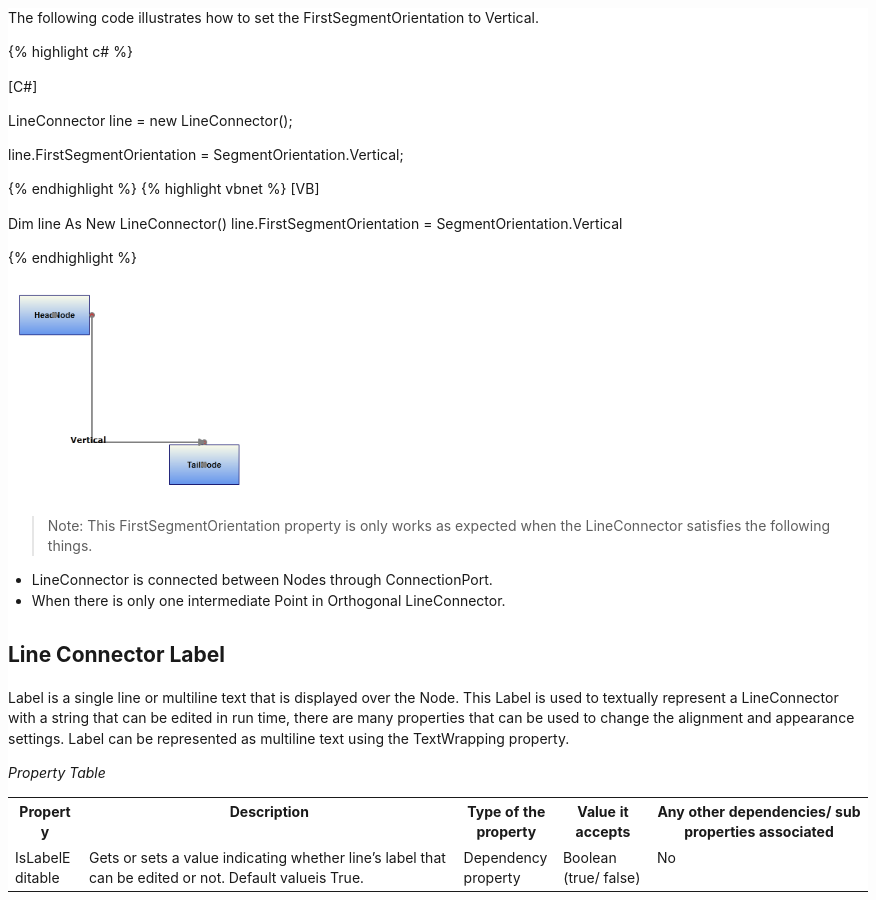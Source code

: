 



The following code illustrates how to set the FirstSegmentOrientation to Vertical.

{% highlight c#  %}

[C#]

LineConnector line = new LineConnector();

line.FirstSegmentOrientation = SegmentOrientation.Vertical; 

{% endhighlight   %}
{% highlight vbnet  %}
[VB]

Dim line As New LineConnector()
line.FirstSegmentOrientation = SegmentOrientation.Vertical 

{% endhighlight   %}

![](Line-Connectors_images/Line-Connectors_img35.png)



> Note: This FirstSegmentOrientation property is only works as expected when the LineConnector satisfies the following things.

* LineConnector is connected between Nodes through ConnectionPort.
* When there is only one intermediate Point in Orthogonal LineConnector.



## Line Connector Label

Label is a single line or multiline text that is displayed over the Node. This Label is used to textually represent a LineConnector with a string that can be edited in run time, there are many properties that can be used to change the alignment and appearance settings. Label can be represented as multiline text using the TextWrapping property.

_Property Table_

<table>
<tr>
<th>
Property</th><th>
Description</th><th>
Type of the property</th><th>
Value it accepts</th><th>
Any other dependencies/ sub properties associated</th></tr>
<tr>
<td>
IsLabelEditable</td><td>
Gets or sets a value indicating whether line’s label that can be edited or not. Default valueis True.</td><td>
Dependency property</td><td>
Boolean (true/ false)</td><td>
No</td></tr>
<tr>